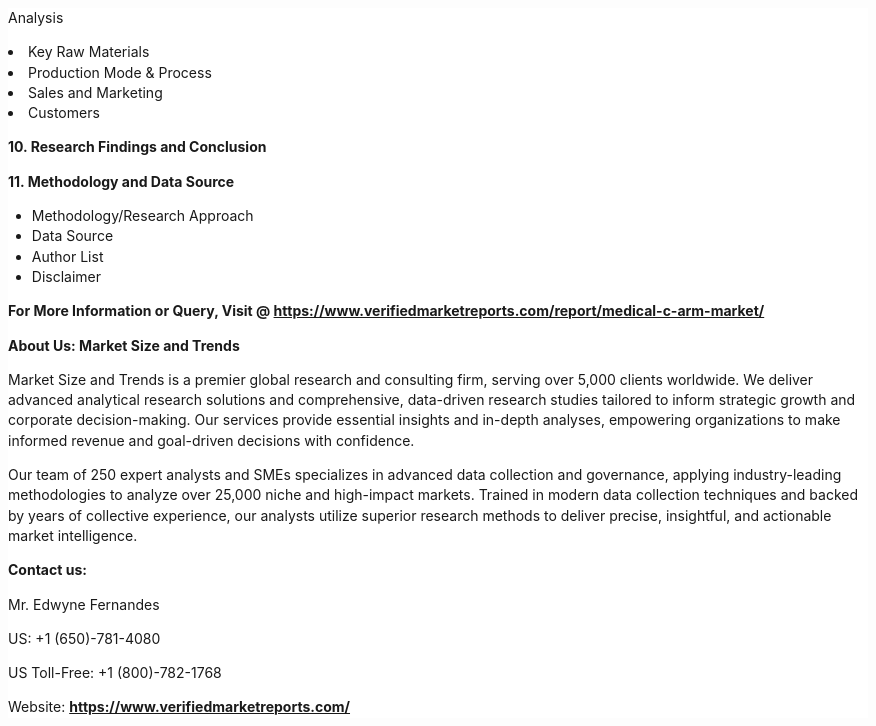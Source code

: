 Analysis</li><li>Key Raw Materials</li><li>Production Mode &amp; Process</li><li>Sales and Marketing</li><li>Customers</li></ul><p><strong>10. Research Findings and Conclusion</strong></p><p><strong>11. Methodology and Data Source</strong></p><ul><li>Methodology/Research Approach</li><li>Data Source</li><li>Author List</li><li>Disclaimer</li></ul></p><p><strong>For More Information or Query, Visit @ <a href="https://www.verifiedmarketreports.com/report/medical-c-arm-market/">https://www.verifiedmarketreports.com/report/medical-c-arm-market/</a></strong></p><p><strong>About Us: Market Size and Trends</strong></p><p>Market Size and Trends is a premier global research and consulting firm, serving over 5,000 clients worldwide. We deliver advanced analytical research solutions and comprehensive, data-driven research studies tailored to inform strategic growth and corporate decision-making. Our services provide essential insights and in-depth analyses, empowering organizations to make informed revenue and goal-driven decisions with confidence.</p><p>Our team of 250 expert analysts and SMEs specializes in advanced data collection and governance, applying industry-leading methodologies to analyze over 25,000 niche and high-impact markets. Trained in modern data collection techniques and backed by years of collective experience, our analysts utilize superior research methods to deliver precise, insightful, and actionable market intelligence.</p><p><strong>Contact us:</strong></p><p>Mr. Edwyne Fernandes</p><p>US: +1 (650)-781-4080</p><p>US Toll-Free: +1 (800)-782-1768</p><p>Website: <strong><a href="https://www.verifiedmarketreports.com/">https://www.verifiedmarketreports.com/</a></strong></p>
